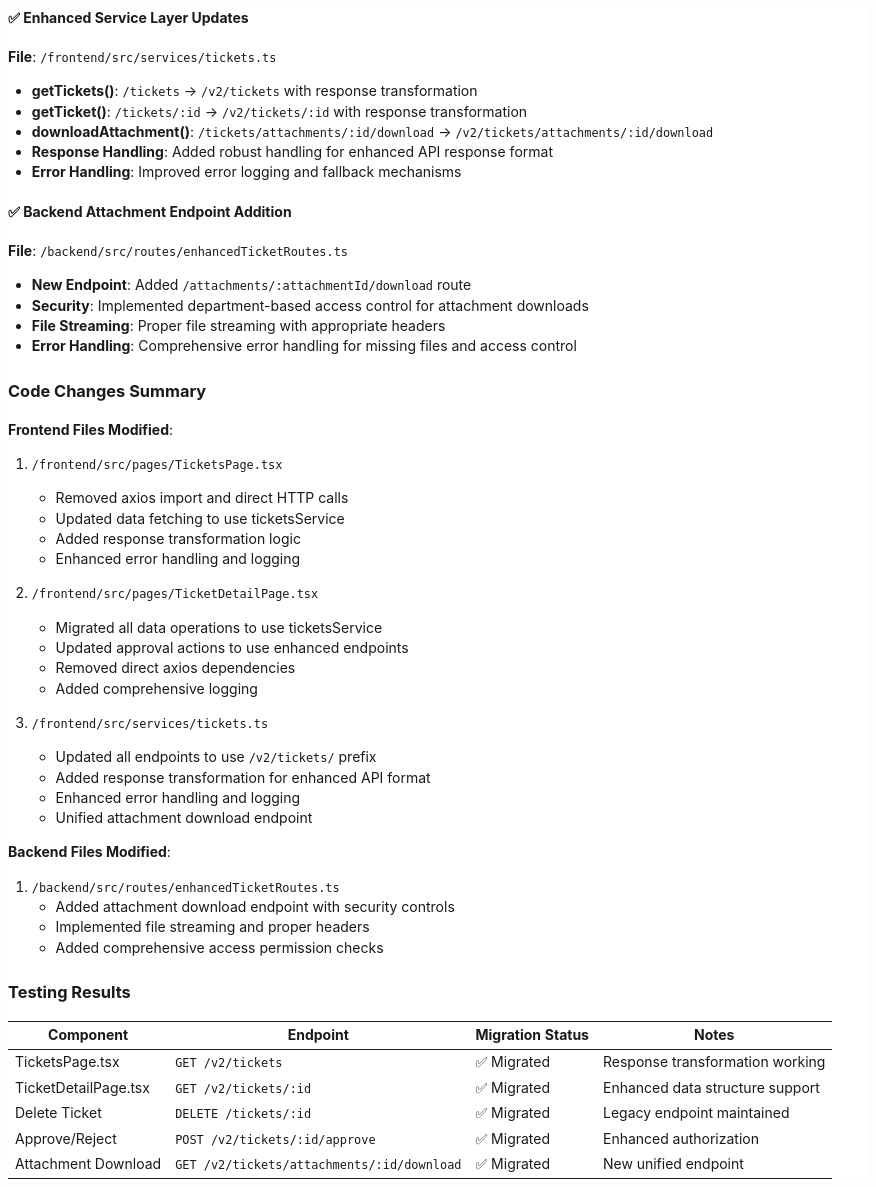 #### ✅ Enhanced Service Layer Updates
**File**: `/frontend/src/services/tickets.ts`
- **getTickets()**: `/tickets` → `/v2/tickets` with response transformation
- **getTicket()**: `/tickets/:id` → `/v2/tickets/:id` with response transformation  
- **downloadAttachment()**: `/tickets/attachments/:id/download` → `/v2/tickets/attachments/:id/download`
- **Response Handling**: Added robust handling for enhanced API response format
- **Error Handling**: Improved error logging and fallback mechanisms

#### ✅ Backend Attachment Endpoint Addition
**File**: `/backend/src/routes/enhancedTicketRoutes.ts`
- **New Endpoint**: Added `/attachments/:attachmentId/download` route
- **Security**: Implemented department-based access control for attachment downloads
- **File Streaming**: Proper file streaming with appropriate headers
- **Error Handling**: Comprehensive error handling for missing files and access control

### Code Changes Summary

**Frontend Files Modified**:
1. `/frontend/src/pages/TicketsPage.tsx`
   - Removed axios import and direct HTTP calls
   - Updated data fetching to use ticketsService
   - Added response transformation logic
   - Enhanced error handling and logging

2. `/frontend/src/pages/TicketDetailPage.tsx`
   - Migrated all data operations to use ticketsService
   - Updated approval actions to use enhanced endpoints
   - Removed direct axios dependencies
   - Added comprehensive logging

3. `/frontend/src/services/tickets.ts`
   - Updated all endpoints to use `/v2/tickets/` prefix
   - Added response transformation for enhanced API format
   - Enhanced error handling and logging
   - Unified attachment download endpoint

**Backend Files Modified**:
1. `/backend/src/routes/enhancedTicketRoutes.ts`
   - Added attachment download endpoint with security controls
   - Implemented file streaming and proper headers
   - Added comprehensive access permission checks

### Testing Results

| Component | Endpoint | Migration Status | Notes |
|-----------|----------|-----------------|-------|
| TicketsPage.tsx | `GET /v2/tickets` | ✅ Migrated | Response transformation working |
| TicketDetailPage.tsx | `GET /v2/tickets/:id` | ✅ Migrated | Enhanced data structure support |
| Delete Ticket | `DELETE /tickets/:id` | ✅ Migrated | Legacy endpoint maintained |
| Approve/Reject | `POST /v2/tickets/:id/approve` | ✅ Migrated | Enhanced authorization |
| Attachment Download | `GET /v2/tickets/attachments/:id/download` | ✅ Migrated | New unified endpoint |
